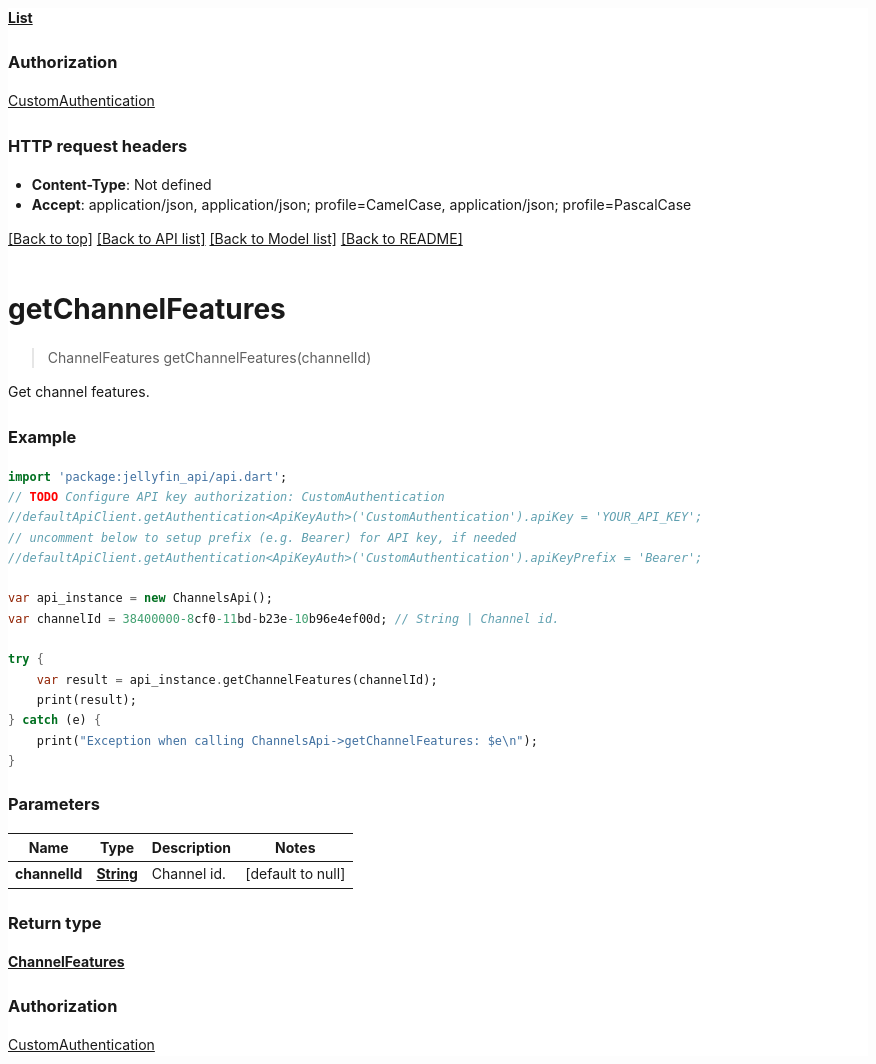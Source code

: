 [**List<ChannelFeatures>**](ChannelFeatures.md)

### Authorization

[CustomAuthentication](../README.md#CustomAuthentication)

### HTTP request headers

 - **Content-Type**: Not defined
 - **Accept**: application/json, application/json; profile=CamelCase, application/json; profile=PascalCase

[[Back to top]](#) [[Back to API list]](../README.md#documentation-for-api-endpoints) [[Back to Model list]](../README.md#documentation-for-models) [[Back to README]](../README.md)

# **getChannelFeatures**
> ChannelFeatures getChannelFeatures(channelId)

Get channel features.

### Example 
```dart
import 'package:jellyfin_api/api.dart';
// TODO Configure API key authorization: CustomAuthentication
//defaultApiClient.getAuthentication<ApiKeyAuth>('CustomAuthentication').apiKey = 'YOUR_API_KEY';
// uncomment below to setup prefix (e.g. Bearer) for API key, if needed
//defaultApiClient.getAuthentication<ApiKeyAuth>('CustomAuthentication').apiKeyPrefix = 'Bearer';

var api_instance = new ChannelsApi();
var channelId = 38400000-8cf0-11bd-b23e-10b96e4ef00d; // String | Channel id.

try { 
    var result = api_instance.getChannelFeatures(channelId);
    print(result);
} catch (e) {
    print("Exception when calling ChannelsApi->getChannelFeatures: $e\n");
}
```

### Parameters

Name | Type | Description  | Notes
------------- | ------------- | ------------- | -------------
 **channelId** | [**String**](.md)| Channel id. | [default to null]

### Return type

[**ChannelFeatures**](ChannelFeatures.md)

### Authorization

[CustomAuthentication](../README.md#CustomAuthentication)

